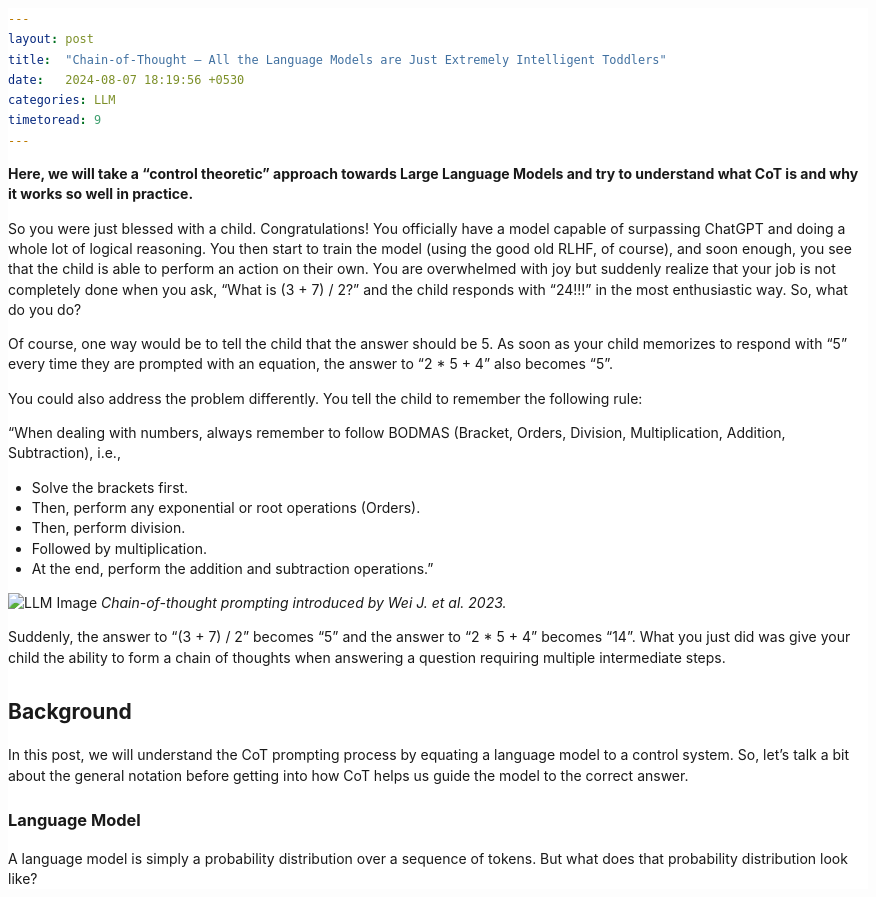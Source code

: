 ```yaml
---
layout: post
title:  "Chain-of-Thought — All the Language Models are Just Extremely Intelligent Toddlers"
date:   2024-08-07 18:19:56 +0530
categories: LLM
timetoread: 9
---
```

**Here, we will take a “control theoretic” approach towards Large Language Models and try to understand what CoT is and why it works so well in practice.**

So you were just blessed with a child. Congratulations! You officially have a model capable of surpassing ChatGPT and doing a whole lot of logical reasoning. You then start to train the model (using the good old RLHF, of course), and soon enough, you see that the child is able to perform an action on their own. You are overwhelmed with joy but suddenly realize that your job is not completely done when you ask, “What is (3 + 7) / 2?” and the child responds with “24!!!” in the most enthusiastic way. So, what do you do?

Of course, one way would be to tell the child that the answer should be 5. As soon as your child memorizes to respond with “5” every time they are prompted with an equation, the answer to “2 * 5 + 4” also becomes “5”.

You could also address the problem differently. You tell the child to remember the following rule:

“When dealing with numbers, always remember to follow BODMAS (Bracket, Orders, Division, Multiplication, Addition, Subtraction), i.e.,

- Solve the brackets first.
- Then, perform any exponential or root operations (Orders).
- Then, perform division.
- Followed by multiplication.
- At the end, perform the addition and subtraction operations.”

<p>
    <img src="{{ site.baseurl }}/assets/cot_paper.png" alt="LLM Image">
    <em>Chain-of-thought prompting introduced by Wei J. et al. 2023.</em>
</p>

Suddenly, the answer to “(3 + 7) / 2” becomes “5” and the answer to “2 * 5 + 4” becomes “14”. What you just did was give your child the ability to form a chain of thoughts when answering a question requiring multiple intermediate steps.

## Background

In this post, we will understand the CoT prompting process by equating a language model to a control system. So, let’s talk a bit about the general notation before getting into how CoT helps us guide the model to the correct answer.

### Language Model

A language model is simply a probability distribution over a sequence of tokens. But what does that probability distribution look like?
